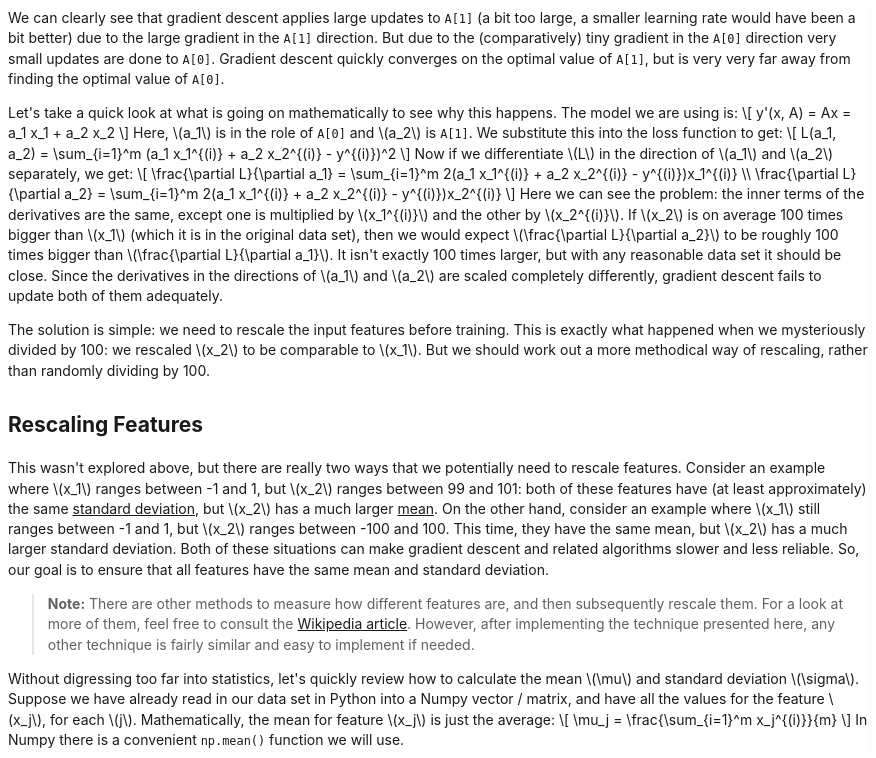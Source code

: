 We can clearly see that gradient descent applies large updates to `A[1]` (a bit too large, a smaller learning rate would have been a bit better) due to the large gradient in the `A[1]` direction. But due to the (comparatively) tiny gradient in the `A[0]` direction very small updates are done to `A[0]`. Gradient descent quickly converges on the optimal value of `A[1]`, but is very very far away from finding the optimal value of `A[0]`.

Let's take a quick look at what is going on mathematically to see why this happens. The model we are using is:
\\[
    y'(x, A) = Ax = a_1 x_1 + a_2 x_2
\\]
Here, \\(a_1\\) is in the role of `A[0]` and \\(a_2\\) is `A[1]`. We substitute this into the loss function to get:
\\[
    L(a_1, a_2) = \\sum_{i=1}^m (a_1 x_1^{(i)} + a_2 x_2^{(i)} - y^{(i)})^2
\\]
Now if we differentiate \\(L\\) in the direction of \\(a_1\\) and \\(a_2\\) separately, we get:
\\[
    \\frac{\\partial L}{\\partial a_1} = \\sum_{i=1}^m 2(a_1 x_1^{(i)} + a_2 x_2^{(i)} - y^{(i)})x_1^{(i)} \\\\
    \\frac{\\partial L}{\\partial a_2} = \\sum_{i=1}^m 2(a_1 x_1^{(i)} + a_2 x_2^{(i)} - y^{(i)})x_2^{(i)}
\\]
Here we can see the problem: the inner terms of the derivatives are the same, except one is multiplied by \\(x_1^{(i)}\\) and the other by \\(x_2^{(i)}\\). If \\(x_2\\) is on average 100 times bigger than \\(x_1\\) (which it is in the original data set), then we would expect \\(\\frac{\\partial L}{\\partial a_2}\\) to be roughly 100 times bigger than \\(\\frac{\\partial L}{\\partial a_1}\\). It isn't exactly 100 times larger, but with any reasonable data set it should be close. Since the derivatives in the directions of \\(a_1\\) and \\(a_2\\) are scaled completely differently, gradient descent fails to update both of them adequately.

The solution is simple: we need to rescale the input features before training. This is exactly what happened when we mysteriously divided by 100: we rescaled \\(x_2\\) to be comparable to \\(x_1\\). But we should work out a more methodical way of rescaling, rather than randomly dividing by 100.

## Rescaling Features

This wasn't explored above, but there are really two ways that we potentially need to rescale features. Consider an example where \\(x_1\\) ranges between -1 and 1, but \\(x_2\\) ranges between 99 and 101: both of these features have (at least approximately) the same [standard deviation][std_wiki], but \\(x_2\\) has a much larger [mean][mean_wiki]. On the other hand, consider an example where \\(x_1\\) still ranges between -1 and 1, but \\(x_2\\) ranges between -100 and 100. This time, they have the same mean, but \\(x_2\\) has a much larger standard deviation. Both of these situations can make gradient descent and related algorithms slower and less reliable. So, our goal is to ensure that all features have the same mean and standard deviation.

> **Note:** There are other methods to measure how different features are, and then subsequently rescale them. For a look at more of them, feel free to consult the [Wikipedia article][scaling_wiki]. However, after implementing the technique presented here, any other technique is fairly similar and easy to implement if needed.

Without digressing too far into statistics, let's quickly review how to calculate the mean \\(\\mu\\) and standard deviation \\(\\sigma\\). Suppose we have already read in our data set in Python into a Numpy vector / matrix, and have all the values for the feature \\(x_j\\), for each \\(j\\). Mathematically, the mean for feature \\(x_j\\) is just the average:
\\[
    \\mu_j = \\frac{\\sum_{i=1}^m x_j^{(i)}}{m}
\\]
In Numpy there is a convenient `np.mean()` function we will use.


[synthetic-data]: /books/tensorflow/book/ch2-linreg/code/linreg-scaling-synthetic.csv
[plot1]: /books/tensorflow/book/ch2-linreg/assets/scaling_plot1.png
[plot2]: /books/tensorflow/book/ch2-linreg/assets/scaling_plot2.png
[plot3]: /books/tensorflow/book/ch2-linreg/assets/scaling_plot3.png
[contour1]: /books/tensorflow/book/ch2-linreg/assets/contour1.png
[contour2]: /books/tensorflow/book/ch2-linreg/assets/contour2.png
[contour1_dots]: /books/tensorflow/book/ch2-linreg/assets/contour1_dots.png
[contour2_dots]: /books/tensorflow/book/ch2-linreg/assets/contour2_dots.png
[level_sets]: https://en.wikipedia.org/wiki/Level_set
[mean_wiki]: https://en.wikipedia.org/wiki/Expected_value
[std_wiki]: https://en.wikipedia.org/wiki/Standard_deviation
[scaling_wiki]: https://en.wikipedia.org/wiki/Feature_scaling